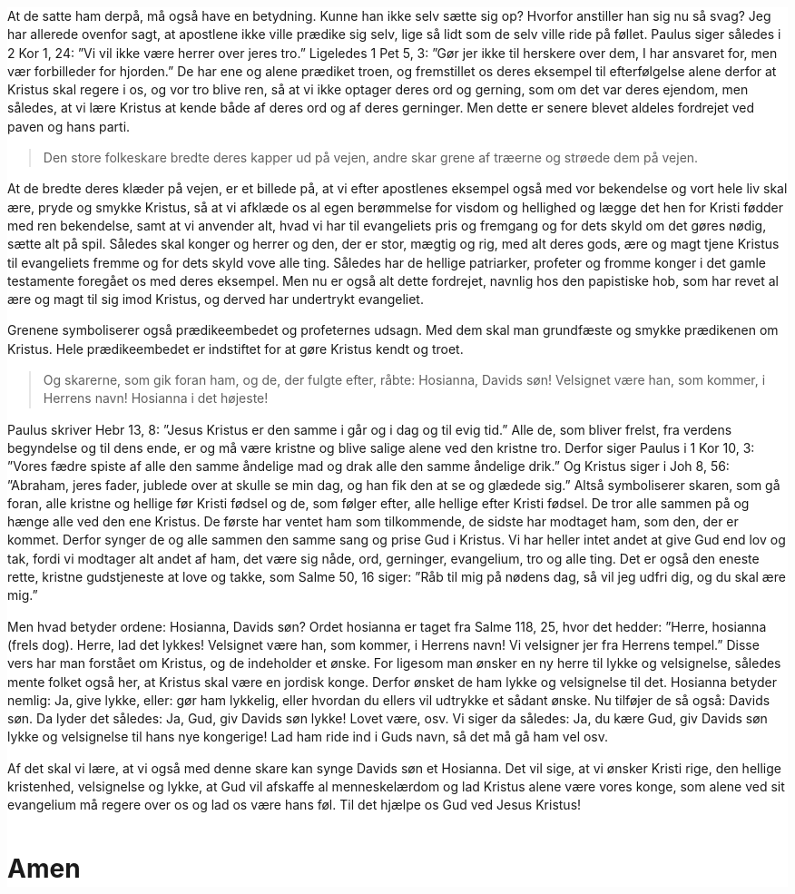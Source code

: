 At de satte ham derpå, må også have en betydning. Kunne han ikke selv sætte sig op? Hvorfor anstiller han sig nu så svag? Jeg har allerede ovenfor sagt, at apostlene ikke ville prædike sig selv, lige så lidt som de selv ville ride på føllet. Paulus siger således i 2 Kor 1, 24: ”Vi vil ikke være herrer over jeres tro.” Ligeledes 1 Pet 5, 3: ”Gør jer ikke til herskere over dem, I har ansvaret for, men vær forbilleder for hjorden.” De har ene og alene prædiket troen, og fremstillet os deres eksempel til efterfølgelse alene derfor at Kristus skal regere i os, og vor tro blive ren, så at vi ikke optager deres ord og gerning, som om det var deres ejendom, men således, at vi lære Kristus at kende både af deres ord og af deres gerninger. Men dette er senere blevet aldeles fordrejet ved paven og hans parti.

> Den store folkeskare bredte deres kapper ud på vejen, andre skar grene af træerne og strøede dem på vejen.

At de bredte deres klæder på vejen, er et billede på, at vi efter apostlenes eksempel også med vor bekendelse og vort hele liv skal ære, pryde og smykke Kristus, så at vi afklæde os al egen berømmelse for visdom og hellighed og lægge det hen for Kristi fødder med ren bekendelse, samt at vi anvender alt, hvad vi har til evangeliets pris og fremgang og for dets skyld om det gøres nødig, sætte alt på spil. Således skal konger og herrer og den, der er stor, mægtig og rig, med alt deres gods, ære og magt tjene Kristus til evangeliets fremme og for dets skyld vove alle ting. Således har de hellige patriarker, profeter og fromme konger i det gamle testamente foregået os med deres eksempel. Men nu er også alt dette fordrejet, navnlig hos den papistiske hob, som har revet al ære og magt til sig imod Kristus, og derved har undertrykt evangeliet.

Grenene symboliserer også prædikeembedet og profeternes udsagn. Med dem skal man grundfæste og smykke prædikenen om Kristus. Hele prædikeembedet er indstiftet for at gøre Kristus kendt og troet.

> Og skarerne, som gik foran ham, og de, der fulgte efter, råbte: Hosianna, Davids søn! Velsignet være han, som kommer, i Herrens navn! Hosianna i det højeste!

Paulus skriver Hebr 13, 8: ”Jesus Kristus er den samme i går og i dag og til evig tid.” Alle de, som bliver frelst, fra verdens begyndelse og til dens ende, er og må være kristne og blive salige alene ved den kristne tro. Derfor siger Paulus i 1 Kor 10, 3: ”Vores fædre spiste af alle den samme åndelige mad og drak alle den samme åndelige drik.” Og Kristus siger i Joh 8, 56: ”Abraham, jeres fader, jublede over at skulle se min dag, og han fik den at se og glædede sig.” Altså symboliserer skaren, som gå foran, alle kristne og hellige før Kristi fødsel og de, som følger efter, alle hellige efter Kristi fødsel. De tror alle sammen på og hænge alle ved den ene Kristus. De første har ventet ham som tilkommende, de sidste har modtaget ham, som den, der er kommet. Derfor synger de og alle sammen den samme sang og prise Gud i Kristus. Vi har heller intet andet at give Gud end lov og tak, fordi vi modtager alt andet af ham, det være sig nåde, ord, gerninger, evangelium, tro og alle ting. Det er også den eneste rette, kristne gudstjeneste at love og takke, som Salme 50, 16 siger: ”Råb til mig på nødens dag, så vil jeg udfri dig, og du skal ære mig.”

Men hvad betyder ordene: Hosianna, Davids søn? Ordet hosianna er taget fra Salme 118, 25, hvor det hedder: ”Herre, hosianna (frels dog). Herre, lad det lykkes! Velsignet være han, som kommer, i Herrens navn! Vi velsigner jer fra Herrens tempel.” Disse vers har man forstået om Kristus, og de indeholder et ønske. For ligesom man ønsker en ny herre til lykke og velsignelse, således mente folket også her, at Kristus skal være en jordisk konge. Derfor ønsket de ham lykke og velsignelse til det. Hosianna betyder nemlig: Ja, give lykke, eller: gør ham lykkelig, eller hvordan du ellers vil udtrykke et sådant ønske. Nu tilføjer de så også: Davids søn. Da lyder det således: Ja, Gud, giv Davids søn lykke! Lovet være, osv. Vi siger da således: Ja, du kære Gud, giv Davids søn lykke og velsignelse til hans nye kongerige! Lad ham ride ind i Guds navn, så det må gå ham vel osv.

Af det skal vi lære, at vi også med denne skare kan synge Davids søn et Hosianna. Det vil sige, at vi ønsker Kristi rige, den hellige kristenhed, velsignelse og lykke, at Gud vil afskaffe al menneskelærdom og lad Kristus alene være vores konge, som alene ved sit evangelium må regere over os og lad os være hans føl. Til det hjælpe os Gud ved Jesus Kristus! 
# Amen